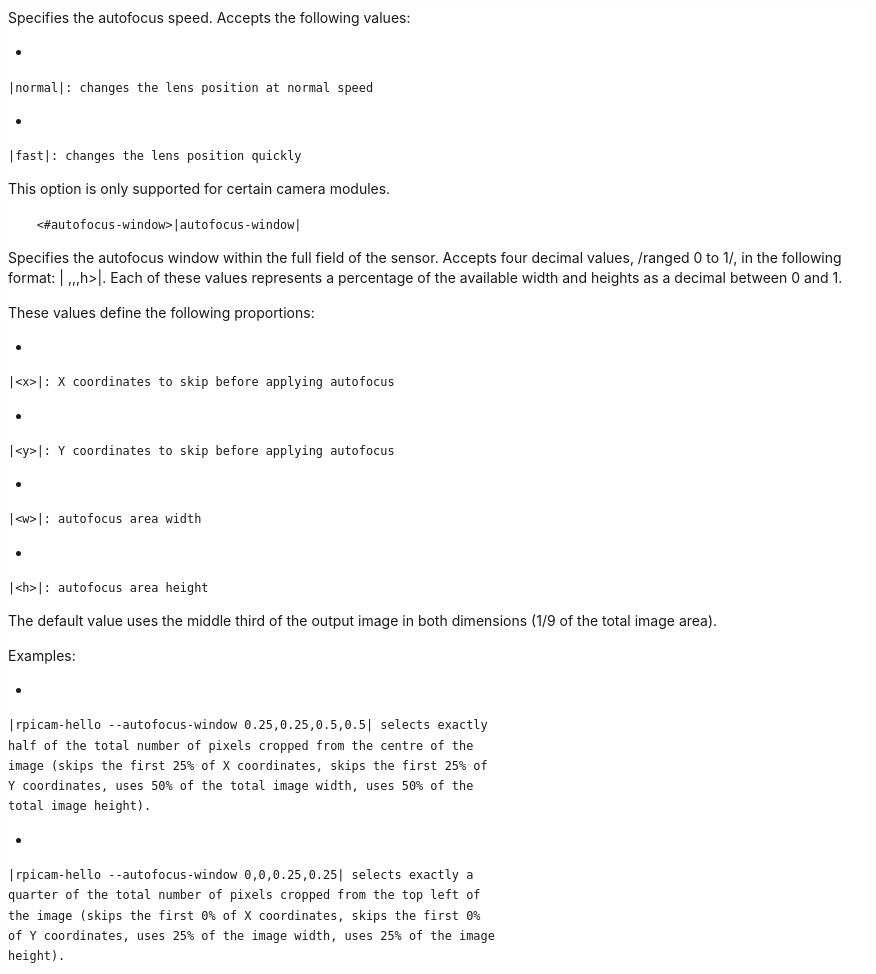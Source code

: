 Specifies the autofocus speed. Accepts the following values:

  *

    |normal|: changes the lens position at normal speed

  *

    |fast|: changes the lens position quickly

This option is only supported for certain camera modules.


        <#autofocus-window>|autofocus-window|

Specifies the autofocus window within the full field of the sensor.
Accepts four decimal values, /ranged 0 to 1/, in the following format: |
<x>,<y>,<w>,h>|. Each of these values represents a percentage of the
available width and heights as a decimal between 0 and 1.

These values define the following proportions:

  *

    |<x>|: X coordinates to skip before applying autofocus

  *

    |<y>|: Y coordinates to skip before applying autofocus

  *

    |<w>|: autofocus area width

  *

    |<h>|: autofocus area height

The default value uses the middle third of the output image in both
dimensions (1/9 of the total image area).

Examples:

  *

    |rpicam-hello --autofocus-window 0.25,0.25,0.5,0.5| selects exactly
    half of the total number of pixels cropped from the centre of the
    image (skips the first 25% of X coordinates, skips the first 25% of
    Y coordinates, uses 50% of the total image width, uses 50% of the
    total image height).

  *

    |rpicam-hello --autofocus-window 0,0,0.25,0.25| selects exactly a
    quarter of the total number of pixels cropped from the top left of
    the image (skips the first 0% of X coordinates, skips the first 0%
    of Y coordinates, uses 25% of the image width, uses 25% of the image
    height).
